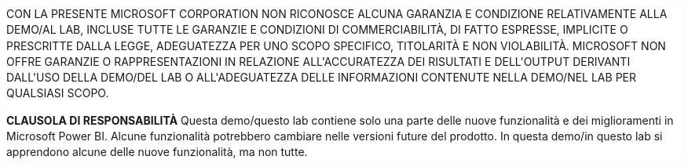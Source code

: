 CON LA PRESENTE MICROSOFT CORPORATION NON RICONOSCE ALCUNA GARANZIA
E CONDIZIONE RELATIVAMENTE ALLA DEMO/AL LAB, INCLUSE TUTTE LE GARANZIE E CONDIZIONI DI COMMERCIABILITÀ, DI FATTO ESPRESSE, IMPLICITE O PRESCRITTE DALLA LEGGE,
ADEGUATEZZA PER UNO SCOPO SPECIFICO, TITOLARITÀ E NON VIOLABILITÀ. MICROSOFT NON OFFRE GARANZIE O RAPPRESENTAZIONI IN RELAZIONE ALL'ACCURATEZZA DEI RISULTATI E DELL'OUTPUT DERIVANTI DALL'USO DELLA DEMO/DEL LAB O ALL'ADEGUATEZZA DELLE
INFORMAZIONI CONTENUTE NELLA DEMO/NEL LAB PER QUALSIASI SCOPO.
 
**CLAUSOLA DI RESPONSABILITÀ**
Questa demo/questo lab contiene solo una parte delle nuove funzionalità e dei miglioramenti in Microsoft Power BI. Alcune funzionalità potrebbero cambiare nelle versioni future del prodotto. In questa demo/in questo lab si apprendono alcune delle nuove funzionalità, ma non tutte.


